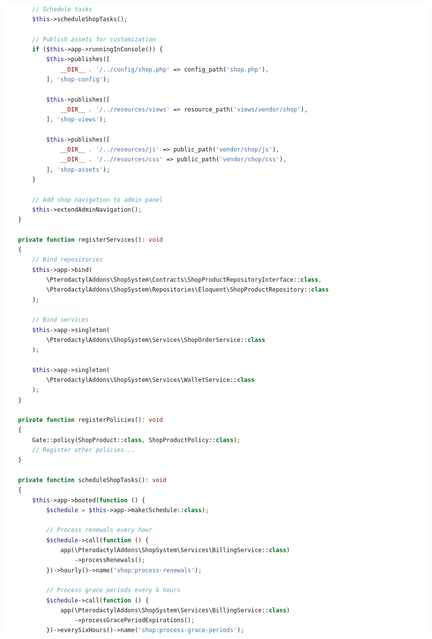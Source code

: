 ```php
        // Schedule tasks
        $this->scheduleShopTasks();

        // Publish assets for customization
        if ($this->app->runningInConsole()) {
            $this->publishes([
                __DIR__ . '/../config/shop.php' => config_path('shop.php'),
            ], 'shop-config');

            $this->publishes([
                __DIR__ . '/../resources/views' => resource_path('views/vendor/shop'),
            ], 'shop-views');

            $this->publishes([
                __DIR__ . '/../resources/js' => public_path('vendor/shop/js'),
                __DIR__ . '/../resources/css' => public_path('vendor/shop/css'),
            ], 'shop-assets');
        }

        // Add shop navigation to admin panel
        $this->extendAdminNavigation();
    }

    private function registerServices(): void
    {
        // Bind repositories
        $this->app->bind(
            \PterodactylAddons\ShopSystem\Contracts\ShopProductRepositoryInterface::class,
            \PterodactylAddons\ShopSystem\Repositories\Eloquent\ShopProductRepository::class
        );

        // Bind services
        $this->app->singleton(
            \PterodactylAddons\ShopSystem\Services\ShopOrderService::class
        );
        
        $this->app->singleton(
            \PterodactylAddons\ShopSystem\Services\WalletService::class
        );
    }

    private function registerPolicies(): void
    {
        Gate::policy(ShopProduct::class, ShopProductPolicy::class);
        // Register other policies...
    }

    private function scheduleShopTasks(): void
    {
        $this->app->booted(function () {
            $schedule = $this->app->make(Schedule::class);
            
            // Process renewals every hour
            $schedule->call(function () {
                app(\PterodactylAddons\ShopSystem\Services\BillingService::class)
                    ->processRenewals();
            })->hourly()->name('shop:process-renewals');

            // Process grace periods every 6 hours
            $schedule->call(function () {
                app(\PterodactylAddons\ShopSystem\Services\BillingService::class)
                    ->processGracePeriodExpirations();
            })->everySixHours()->name('shop:process-grace-periods');
```